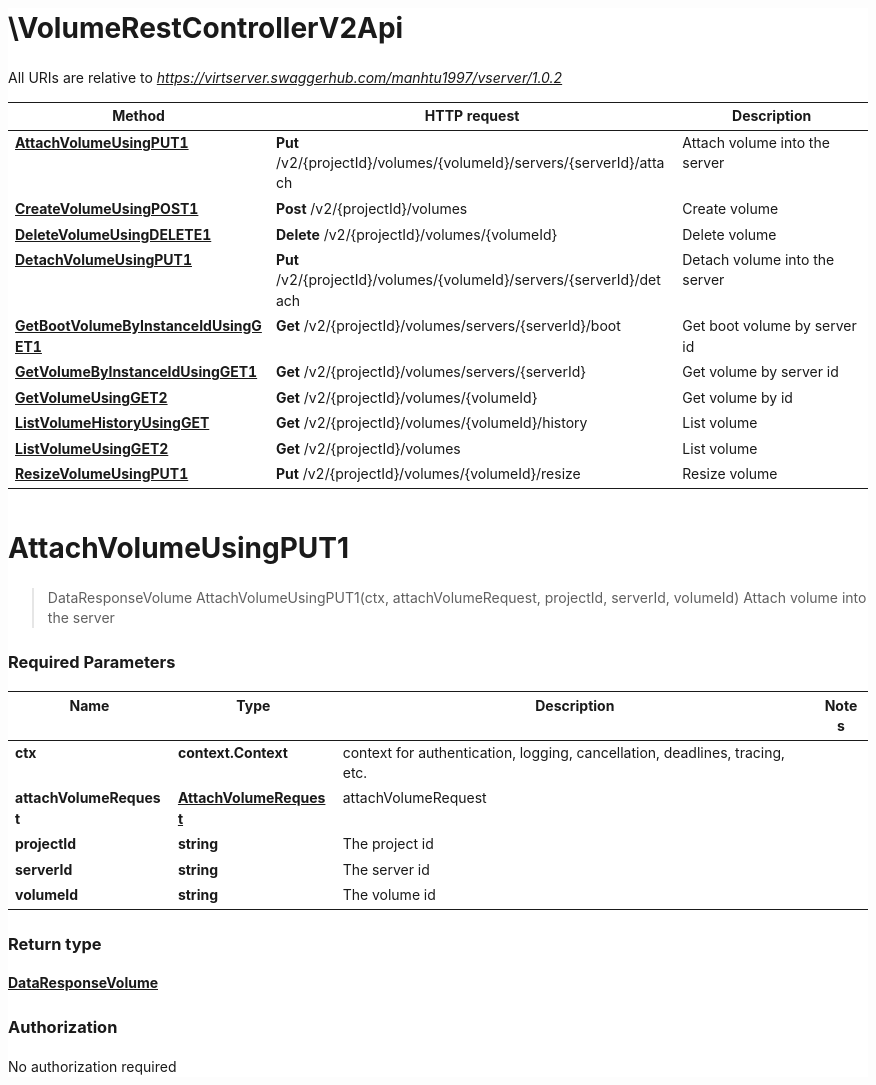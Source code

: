 # \VolumeRestControllerV2Api

All URIs are relative to *https://virtserver.swaggerhub.com/manhtu1997/vserver/1.0.2*

Method | HTTP request | Description
------------- | ------------- | -------------
[**AttachVolumeUsingPUT1**](VolumeRestControllerV2Api.md#AttachVolumeUsingPUT1) | **Put** /v2/{projectId}/volumes/{volumeId}/servers/{serverId}/attach | Attach volume into the server
[**CreateVolumeUsingPOST1**](VolumeRestControllerV2Api.md#CreateVolumeUsingPOST1) | **Post** /v2/{projectId}/volumes | Create volume
[**DeleteVolumeUsingDELETE1**](VolumeRestControllerV2Api.md#DeleteVolumeUsingDELETE1) | **Delete** /v2/{projectId}/volumes/{volumeId} | Delete volume
[**DetachVolumeUsingPUT1**](VolumeRestControllerV2Api.md#DetachVolumeUsingPUT1) | **Put** /v2/{projectId}/volumes/{volumeId}/servers/{serverId}/detach | Detach volume into the server
[**GetBootVolumeByInstanceIdUsingGET1**](VolumeRestControllerV2Api.md#GetBootVolumeByInstanceIdUsingGET1) | **Get** /v2/{projectId}/volumes/servers/{serverId}/boot | Get boot volume by server id
[**GetVolumeByInstanceIdUsingGET1**](VolumeRestControllerV2Api.md#GetVolumeByInstanceIdUsingGET1) | **Get** /v2/{projectId}/volumes/servers/{serverId} | Get volume by server id
[**GetVolumeUsingGET2**](VolumeRestControllerV2Api.md#GetVolumeUsingGET2) | **Get** /v2/{projectId}/volumes/{volumeId} | Get volume by id
[**ListVolumeHistoryUsingGET**](VolumeRestControllerV2Api.md#ListVolumeHistoryUsingGET) | **Get** /v2/{projectId}/volumes/{volumeId}/history | List volume
[**ListVolumeUsingGET2**](VolumeRestControllerV2Api.md#ListVolumeUsingGET2) | **Get** /v2/{projectId}/volumes | List volume
[**ResizeVolumeUsingPUT1**](VolumeRestControllerV2Api.md#ResizeVolumeUsingPUT1) | **Put** /v2/{projectId}/volumes/{volumeId}/resize | Resize volume


# **AttachVolumeUsingPUT1**
> DataResponseVolume AttachVolumeUsingPUT1(ctx, attachVolumeRequest, projectId, serverId, volumeId)
Attach volume into the server

### Required Parameters

Name | Type | Description  | Notes
------------- | ------------- | ------------- | -------------
 **ctx** | **context.Context** | context for authentication, logging, cancellation, deadlines, tracing, etc.
  **attachVolumeRequest** | [**AttachVolumeRequest**](AttachVolumeRequest.md)| attachVolumeRequest | 
  **projectId** | **string**| The project id | 
  **serverId** | **string**| The server id | 
  **volumeId** | **string**| The volume id | 

### Return type

[**DataResponseVolume**](DataResponse«Volume».md)

### Authorization

No authorization required
